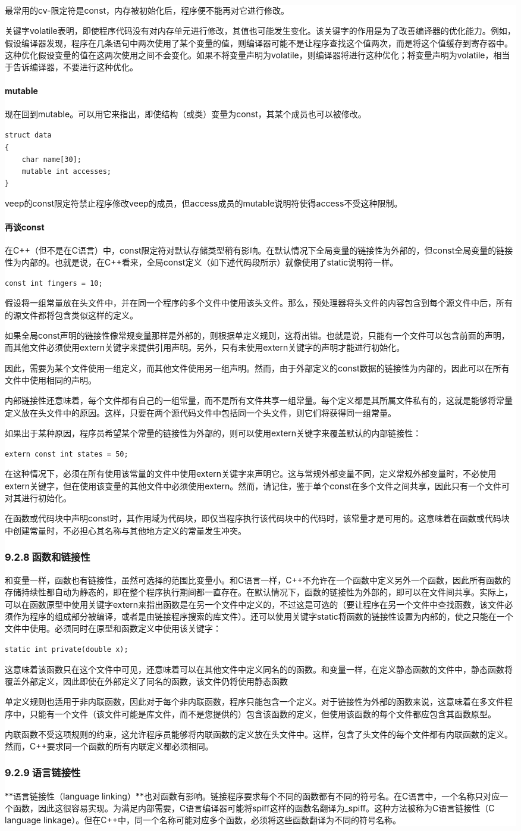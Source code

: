 最常用的cv-限定符是const，内存被初始化后，程序便不能再对它进行修改。

关键字volatile表明，即使程序代码没有对内存单元进行修改，其值也可能发生变化。该关键字的作用是为了改善编译器的优化能力。例如，假设编译器发现，程序在几条语句中两次使用了某个变量的值，则编译器可能不是让程序查找这个值两次，而是将这个值缓存到寄存器中。这种优化假设变量的值在这两次使用之间不会变化。如果不将变量声明为volatile，则编译器将进行这种优化；将变量声明为volatile，相当于告诉编译器，不要进行这种优化。

#### mutable
现在回到mutable。可以用它来指出，即使结构（或类）变量为const，其某个成员也可以被修改。
```
struct data
{
    char name[30];
    mutable int accesses;
}
```
veep的const限定符禁止程序修改veep的成员，但access成员的mutable说明符使得access不受这种限制。
#### 再谈const
在C++（但不是在C语言）中，const限定符对默认存储类型稍有影响。在默认情况下全局变量的链接性为外部的，但const全局变量的链接性为内部的。也就是说，在C++看来，全局const定义（如下述代码段所示）就像使用了static说明符一样。
```
const int fingers = 10;
```
假设将一组常量放在头文件中，并在同一个程序的多个文件中使用该头文件。那么，预处理器将头文件的内容包含到每个源文件中后，所有的源文件都将包含类似这样的定义。

如果全局const声明的链接性像常规变量那样是外部的，则根据单定义规则，这将出错。也就是说，只能有一个文件可以包含前面的声明，而其他文件必须使用extern关键字来提供引用声明。另外，只有未使用extern关键字的声明才能进行初始化。

因此，需要为某个文件使用一组定义，而其他文件使用另一组声明。然而，由于外部定义的const数据的链接性为内部的，因此可以在所有文件中使用相同的声明。

内部链接性还意味着，每个文件都有自己的一组常量，而不是所有文件共享一组常量。每个定义都是其所属文件私有的，这就是能够将常量定义放在头文件中的原因。这样，只要在两个源代码文件中包括同一个头文件，则它们将获得同一组常量。

如果出于某种原因，程序员希望某个常量的链接性为外部的，则可以使用extern关键字来覆盖默认的内部链接性：
```
extern const int states = 50;
```
在这种情况下，必须在所有使用该常量的文件中使用extern关键字来声明它。这与常规外部变量不同，定义常规外部变量时，不必使用extern关键字，但在使用该变量的其他文件中必须使用extern。然而，请记住，鉴于单个const在多个文件之间共享，因此只有一个文件可对其进行初始化。

在函数或代码块中声明const时，其作用域为代码块，即仅当程序执行该代码块中的代码时，该常量才是可用的。这意味着在函数或代码块中创建常量时，不必担心其名称与其他地方定义的常量发生冲突。
### 9.2.8 函数和链接性
和变量一样，函数也有链接性，虽然可选择的范围比变量小。和C语言一样，C++不允许在一个函数中定义另外一个函数，因此所有函数的存储持续性都自动为静态的，即在整个程序执行期间都一直存在。在默认情况下，函数的链接性为外部的，即可以在文件间共享。实际上，可以在函数原型中使用关键字extern来指出函数是在另一个文件中定义的，不过这是可选的（要让程序在另一个文件中查找函数，该文件必须作为程序的组成部分被编译，或者是由链接程序搜索的库文件）。还可以使用关键字static将函数的链接性设置为内部的，使之只能在一个文件中使用。必须同时在原型和函数定义中使用该关键字：
```
static int private(double x);
```
这意味着该函数只在这个文件中可见，还意味着可以在其他文件中定义同名的的函数。和变量一样，在定义静态函数的文件中，静态函数将覆盖外部定义，因此即使在外部定义了同名的函数，该文件仍将使用静态函数

单定义规则也适用于非内联函数，因此对于每个非内联函数，程序只能包含一个定义。对于链接性为外部的函数来说，这意味着在多文件程序中，只能有一个文件（该文件可能是库文件，而不是您提供的）包含该函数的定义，但使用该函数的每个文件都应包含其函数原型。

内联函数不受这项规则的约束，这允许程序员能够将内联函数的定义放在头文件中。这样，包含了头文件的每个文件都有内联函数的定义。然而，C++要求同一个函数的所有内联定义都必须相同。

### 9.2.9 语言链接性
**语言链接性（language linking）**也对函数有影响。链接程序要求每个不同的函数都有不同的符号名。在C语言中，一个名称只对应一个函数，因此这很容易实现。为满足内部需要，C语言编译器可能将spiff这样的函数名翻译为_spiff。这种方法被称为C语言链接性（C language linkage）。但在C++中，同一个名称可能对应多个函数，必须将这些函数翻译为不同的符号名称。
